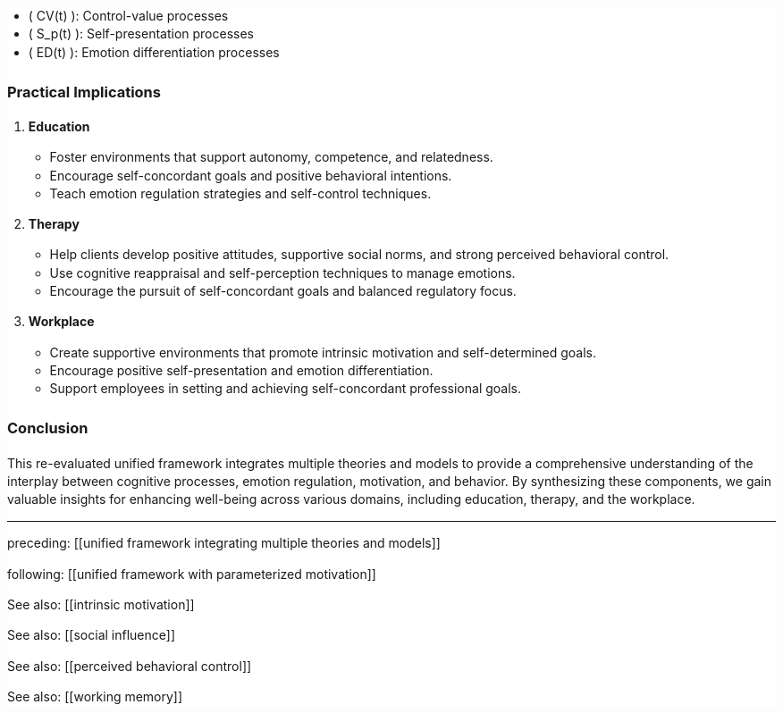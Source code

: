 - \( CV(t) \): Control-value processes
- \( S_p(t) \): Self-presentation processes
- \( ED(t) \): Emotion differentiation processes

### Practical Implications

1. **Education**
   - Foster environments that support autonomy, competence, and relatedness.
   - Encourage self-concordant goals and positive behavioral intentions.
   - Teach emotion regulation strategies and self-control techniques.

2. **Therapy**
   - Help clients develop positive attitudes, supportive social norms, and strong perceived behavioral control.
   - Use cognitive reappraisal and self-perception techniques to manage emotions.
   - Encourage the pursuit of self-concordant goals and balanced regulatory focus.

3. **Workplace**
   - Create supportive environments that promote intrinsic motivation and self-determined goals.
   - Encourage positive self-presentation and emotion differentiation.
   - Support employees in setting and achieving self-concordant professional goals.

### Conclusion

This re-evaluated unified framework integrates multiple theories and models to provide a comprehensive understanding of the interplay between cognitive processes, emotion regulation, motivation, and behavior. By synthesizing these components, we gain valuable insights for enhancing well-being across various domains, including education, therapy, and the workplace.


---

preceding: [[unified framework integrating multiple theories and models]]  


following: [[unified framework with parameterized motivation]]

See also: [[intrinsic motivation]]


See also: [[social influence]]


See also: [[perceived behavioral control]]


See also: [[working memory]]